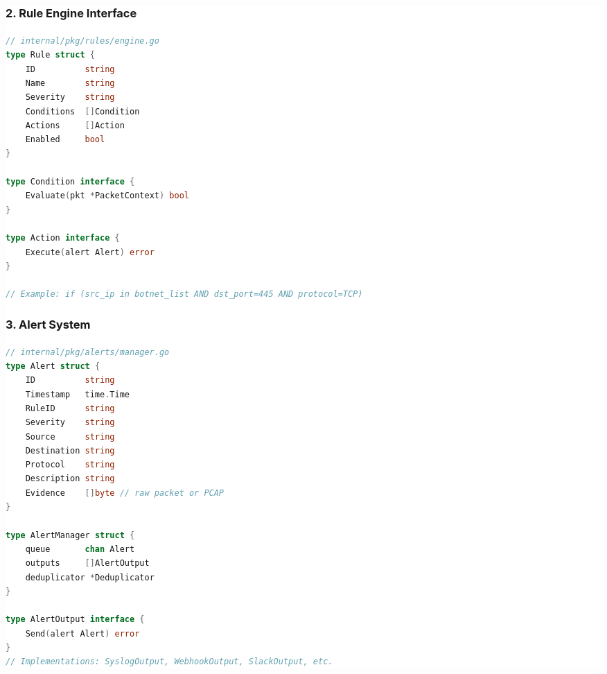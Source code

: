 ### 2. Rule Engine Interface

```go
// internal/pkg/rules/engine.go
type Rule struct {
    ID          string
    Name        string
    Severity    string
    Conditions  []Condition
    Actions     []Action
    Enabled     bool
}

type Condition interface {
    Evaluate(pkt *PacketContext) bool
}

type Action interface {
    Execute(alert Alert) error
}

// Example: if (src_ip in botnet_list AND dst_port=445 AND protocol=TCP)
```

### 3. Alert System

```go
// internal/pkg/alerts/manager.go
type Alert struct {
    ID          string
    Timestamp   time.Time
    RuleID      string
    Severity    string
    Source      string
    Destination string
    Protocol    string
    Description string
    Evidence    []byte // raw packet or PCAP
}

type AlertManager struct {
    queue       chan Alert
    outputs     []AlertOutput
    deduplicator *Deduplicator
}

type AlertOutput interface {
    Send(alert Alert) error
}
// Implementations: SyslogOutput, WebhookOutput, SlackOutput, etc.
```
